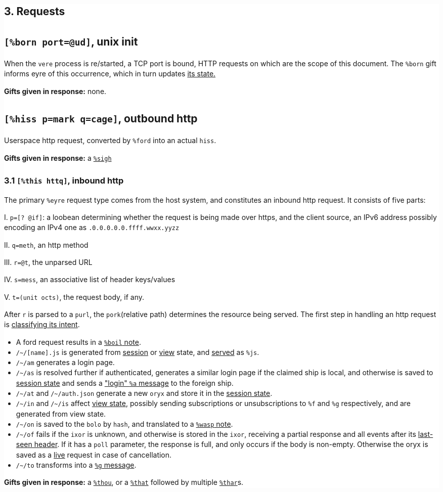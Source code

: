 ## 3. Requests

## `[%born port=@ud]`, unix init

When the `vere` process is re/started, a TCP port is bound, HTTP requests on which are the scope of this document. The `%born` gift informs eyre of this occurrence, which in turn updates [its state.](#bolo)

**Gifts given in response:** none.

## `[%hiss p=mark q=cage]`, outbound http

Userspace http request, converted by `%ford` into an actual `hiss`.

**Gifts given in response:** a [`%sigh`]()

### 3.1 `[%this httq]`, inbound http

The primary `%eyre` request type comes from the host system, and constitutes an inbound http request. It consists of five parts:

I. `p=[? @if]`: a loobean determining whether the request is being made over https, and the client source, an IPv6 address possibly encoding an IPv4 one as `.0.0.0.0.0.ffff.wwxx.yyzz`

II. `q=meth`, an http method

III. `r=@t`, the unparsed URL

IV. `s=mess`, an associative list of header keys/values

V. `t=(unit octs)`, the request body, if any.

After `r` is parsed to a `purl`, the `pork`(relative path) determines the resource being served. The first step in handling an http request is [classifying its intent](#perk).

- A ford request results in a [`%boil` note](#boil).
- `/~/[name].js` is generated from [session](#sink) or [view](#stem) state, and [served](#mime) as `%js`.
- `/~/am` generates a login page.
- `/~/as` is resolved further if authenticated, generates a similar login page if the claimed ship is local, and otherwise is saved to [session state](#sink) and sends a ["login" `%a` message](#lon) to the foreign ship.
- `/~/at` and `/~/auth.json` generate a new `oryx` and store it in the [session state](#sink).
- `/~/in` and `/~/is` affect [view state](#stem), possibly sending subscriptions or unsubscriptions to `%f` and `%g` respectively, and are generated from view state.
- `/~/on` is saved to the `bolo` by `hash`, and translated to a [`%wasp` note](#wasp).
- `/~/of` fails if the `ixor` is unknown, and otherwise is stored in the `ixor`, receiving a partial response and all events after its [last-seen header](#). If it has a `poll` parameter, the response is full, and only occurs if the body is non-empty. Otherwise the oryx is saved as a [live](#live) request in case of cancellation.
- `/~/to` transforms into a [`%g` message](#mess).

**Gifts given in response:** a [`%thou`](), or a [`%that`](#that) followed by multiple [`%thar`]()s.
